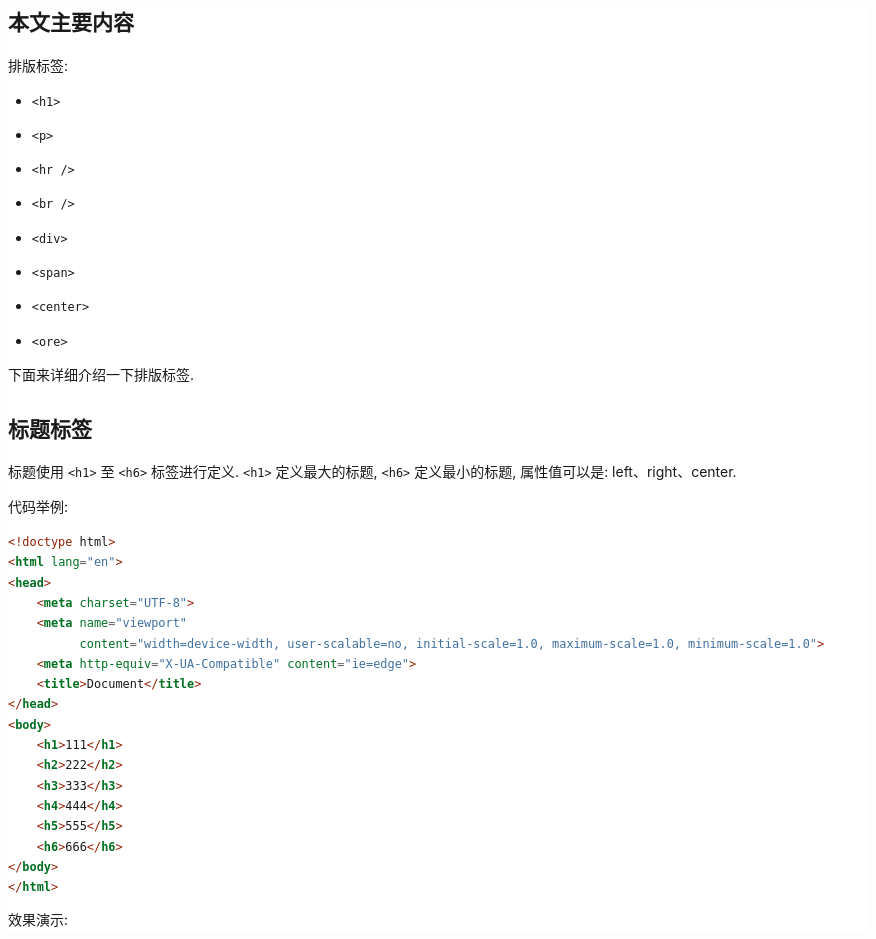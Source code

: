 

## 本文主要内容

排版标签:

- `<h1>`

- `<p>`

- `<hr />`

- `<br />`

- `<div>`

- `<span>`

- `<center>`

- `<ore>`

下面来详细介绍一下排版标签.

## 标题标签

标题使用 `<h1>` 至 `<h6>` 标签进行定义. `<h1>` 定义最大的标题, `<h6>` 定义最小的标题, 属性值可以是: left、right、center.

代码举例:

```html
<!doctype html>
<html lang="en">
<head>
    <meta charset="UTF-8">
    <meta name="viewport"
          content="width=device-width, user-scalable=no, initial-scale=1.0, maximum-scale=1.0, minimum-scale=1.0">
    <meta http-equiv="X-UA-Compatible" content="ie=edge">
    <title>Document</title>
</head>
<body>
    <h1>111</h1>
    <h2>222</h2>
    <h3>333</h3>
    <h4>444</h4>
    <h5>555</h5>
    <h6>666</h6>
</body>
</html>
```

效果演示:
